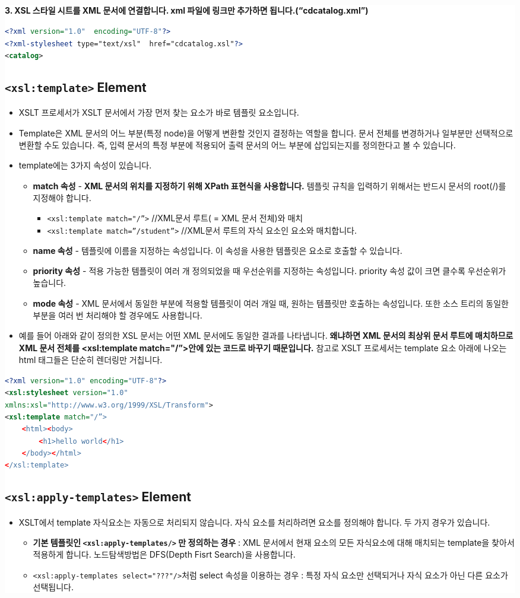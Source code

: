 **3. XSL 스타일 시트를 XML 문서에 연결합니다. xml 파일에 링크만 추가하면 됩니다.(“cdcatalog.xml”)**

```xml
<?xml version="1.0"  encoding="UTF-8"?>  
<?xml-stylesheet type="text/xsl"  href="cdcatalog.xsl"?>  
<catalog>

```

## `<xsl:template>`  Element

-   XSLT 프로세서가 XSLT 문서에서 가장 먼저 찾는 요소가 바로 템플릿 요소입니다.
    
-   Template은 XML 문서의 어느 부분(특정 node)을 어떻게 변환할 것인지 결정하는 역할을 합니다. 문서 전체를 변경하거나 일부분만 선택적으로 변환할 수도 있습니다. 즉, 입력 문서의 특정 부분에 적용되어 출력 문서의 어느 부분에 삽입되는지를 정의한다고 볼 수 있습니다.
    
-   template에는 3가지 속성이 있습니다.
    
    -   **match 속성**  -  **XML 문서의 위치를 지정하기 위해 XPath 표현식을 사용합니다.**  템플릿 규칙을 입력하기 위해서는 반드시 문서의 root(/)를 지정해야 합니다.
        
        -   `<xsl:template match="/”>`  //XML문서 루트( = XML 문서 전체)와 매치
        -   `<xsl:template match=”/student”>`  //XML문서 루트의 자식 요소인 요소와 매치합니다.
    -   **name 속성**  - 템플릿에 이름을 지정하는 속성입니다. 이 속성을 사용한 템플릿은 요소로 호출할 수 있습니다.
        
    -   **priority 속성**  - 적용 가능한 템플릿이 여러 개 정의되었을 때 우선순위를 지정하는 속성입니다. priority 속성 값이 크면 클수록 우선순위가 높습니다.
        
    -   **mode 속성**  - XML 문서에서 동일한 부분에 적용할 템플릿이 여러 개일 때, 원하는 템플릿만 호출하는 속성입니다. 또한 소스 트리의 동일한 부분을 여러 번 처리해야 할 경우에도 사용합니다.
        
-   예를 들어 아래와 같이 정의한 XSL 문서는 어떤 XML 문서에도 동일한 결과를 나타냅니다.  **왜냐하면 XML 문서의 최상위 문서 루트에 매치하므로 XML 문서 전체를 <xsl:template match="/”>안에 있는 코드로 바꾸기 때문입니다.**  참고로 XSLT 프로세서는 template 요소 아래에 나오는 html 태그들은 단순히 렌더링만 거칩니다.
    

```xml
<?xml version="1.0" encoding="UTF-8"?>
<xsl:stylesheet version="1.0"
xmlns:xsl="http://www.w3.org/1999/XSL/Transform">
<xsl:template match="/”>
	<html><body>
		<h1>hello world</h1>
	</body></html>
</xsl:template>

```

## `<xsl:apply-templates>`  Element

-   XSLT에서 template 자식요소는 자동으로 처리되지 않습니다. 자식 요소를 처리하려면 요소를 정의해야 합니다. 두 가지 경우가 있습니다.
    
    -   **기본 템플릿인  `<xsl:apply-templates/>`  만 정의하는 경우**  : XML 문서에서 현재 요소의 모든 자식요소에 대해 매치되는 template을 찾아서 적용하게 합니다. 노드탐색방법은 DFS(Depth Fisrt Search)을 사용합니다.
        
    -   `<xsl:apply-templates select="???"/>`처럼 select 속성을 이용하는 경우 : 특정 자식 요소만 선택되거나 자식 요소가 아닌 다른 요소가 선택됩니다.
        